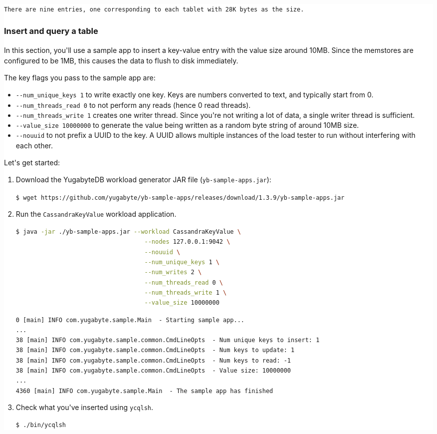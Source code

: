     There are nine entries, one corresponding to each tablet with 28K bytes as the size.

### Insert and query a table

In this section, you'll use a sample app to insert a key-value entry with the value size around 10MB. Since the memstores are configured to be 1MB, this causes the data to flush to disk immediately.

The key flags you pass to the sample app are:

* `--num_unique_keys 1` to write exactly one key. Keys are numbers converted to text, and typically start from 0.
* `--num_threads_read 0` to not perform any reads (hence 0 read threads).
* `--num_threads_write 1` creates one writer thread. Since you're not writing a lot of data, a single writer thread is sufficient.
* `--value_size 10000000` to generate the value being written as a random byte string of around 10MB size.
* `--nouuid` to not prefix a UUID to the key. A UUID allows multiple instances of the load tester to run without interfering with each other.

Let's get started:

1. Download the YugabyteDB workload generator JAR file (`yb-sample-apps.jar`):

    ```sh
    $ wget https://github.com/yugabyte/yb-sample-apps/releases/download/1.3.9/yb-sample-apps.jar
    ```

1. Run the `CassandraKeyValue` workload application.

    ```sh
    $ java -jar ./yb-sample-apps.jar --workload CassandraKeyValue \
                                        --nodes 127.0.0.1:9042 \
                                        --nouuid \
                                        --num_unique_keys 1 \
                                        --num_writes 2 \
                                        --num_threads_read 0 \
                                        --num_threads_write 1 \
                                        --value_size 10000000
    ```

    ```output
    0 [main] INFO com.yugabyte.sample.Main  - Starting sample app...
    ...
    38 [main] INFO com.yugabyte.sample.common.CmdLineOpts  - Num unique keys to insert: 1
    38 [main] INFO com.yugabyte.sample.common.CmdLineOpts  - Num keys to update: 1
    38 [main] INFO com.yugabyte.sample.common.CmdLineOpts  - Num keys to read: -1
    38 [main] INFO com.yugabyte.sample.common.CmdLineOpts  - Value size: 10000000
    ...
    4360 [main] INFO com.yugabyte.sample.Main  - The sample app has finished
    ```

1. Check what you've inserted using `ycqlsh`.

    ```sh
    $ ./bin/ycqlsh
    ```

